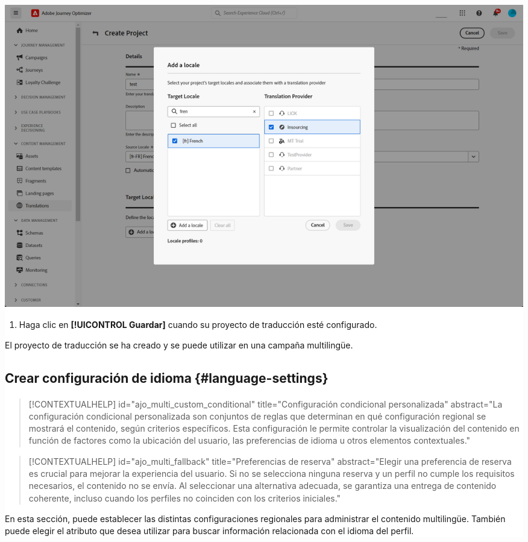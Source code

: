    ![](assets/translation_project_4.png)

1. Haga clic en **[!UICONTROL Guardar]** cuando su proyecto de traducción esté configurado.

El proyecto de traducción se ha creado y se puede utilizar en una campaña multilingüe.

## Crear configuración de idioma {#language-settings}

>[!CONTEXTUALHELP]
>id="ajo_multi_custom_conditional"
>title="Configuración condicional personalizada"
>abstract="La configuración condicional personalizada son conjuntos de reglas que determinan en qué configuración regional se mostrará el contenido, según criterios específicos. Esta configuración le permite controlar la visualización del contenido en función de factores como la ubicación del usuario, las preferencias de idioma u otros elementos contextuales."

>[!CONTEXTUALHELP]
>id="ajo_multi_fallback"
>title="Preferencias de reserva"
>abstract="Elegir una preferencia de reserva es crucial para mejorar la experiencia del usuario. Si no se selecciona ninguna reserva y un perfil no cumple los requisitos necesarios, el contenido no se envía. Al seleccionar una alternativa adecuada, se garantiza una entrega de contenido coherente, incluso cuando los perfiles no coinciden con los criterios iniciales."

En esta sección, puede establecer las distintas configuraciones regionales para administrar el contenido multilingüe. También puede elegir el atributo que desea utilizar para buscar información relacionada con el idioma del perfil.
